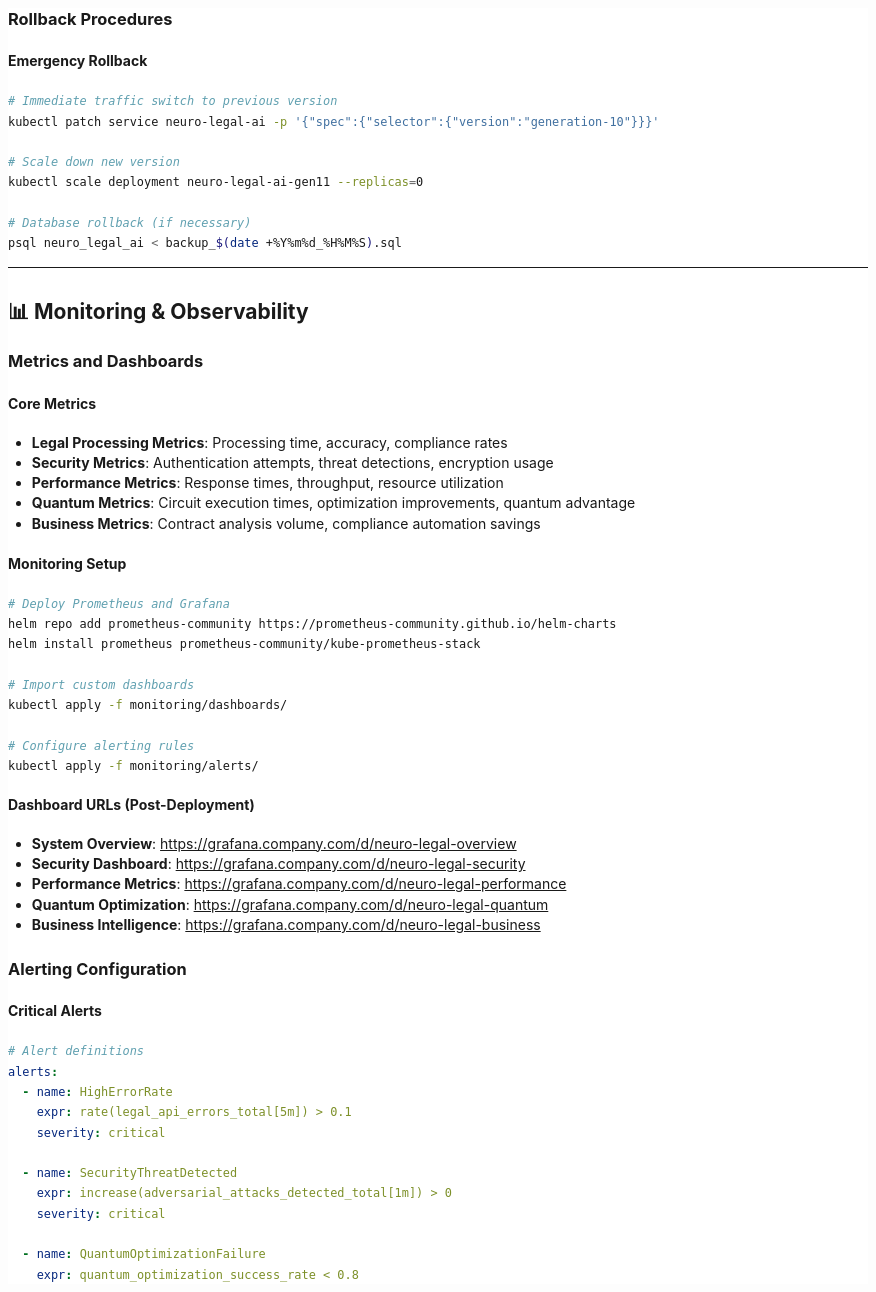 ### Rollback Procedures

#### Emergency Rollback
```bash
# Immediate traffic switch to previous version
kubectl patch service neuro-legal-ai -p '{"spec":{"selector":{"version":"generation-10"}}}'

# Scale down new version
kubectl scale deployment neuro-legal-ai-gen11 --replicas=0

# Database rollback (if necessary)
psql neuro_legal_ai < backup_$(date +%Y%m%d_%H%M%S).sql
```

---

## 📊 Monitoring & Observability

### Metrics and Dashboards

#### Core Metrics
- **Legal Processing Metrics**: Processing time, accuracy, compliance rates
- **Security Metrics**: Authentication attempts, threat detections, encryption usage
- **Performance Metrics**: Response times, throughput, resource utilization
- **Quantum Metrics**: Circuit execution times, optimization improvements, quantum advantage
- **Business Metrics**: Contract analysis volume, compliance automation savings

#### Monitoring Setup
```bash
# Deploy Prometheus and Grafana
helm repo add prometheus-community https://prometheus-community.github.io/helm-charts
helm install prometheus prometheus-community/kube-prometheus-stack

# Import custom dashboards
kubectl apply -f monitoring/dashboards/

# Configure alerting rules
kubectl apply -f monitoring/alerts/
```

#### Dashboard URLs (Post-Deployment)
- **System Overview**: https://grafana.company.com/d/neuro-legal-overview
- **Security Dashboard**: https://grafana.company.com/d/neuro-legal-security
- **Performance Metrics**: https://grafana.company.com/d/neuro-legal-performance
- **Quantum Optimization**: https://grafana.company.com/d/neuro-legal-quantum
- **Business Intelligence**: https://grafana.company.com/d/neuro-legal-business

### Alerting Configuration

#### Critical Alerts
```yaml
# Alert definitions
alerts:
  - name: HighErrorRate
    expr: rate(legal_api_errors_total[5m]) > 0.1
    severity: critical
    
  - name: SecurityThreatDetected
    expr: increase(adversarial_attacks_detected_total[1m]) > 0
    severity: critical
    
  - name: QuantumOptimizationFailure
    expr: quantum_optimization_success_rate < 0.8
```
